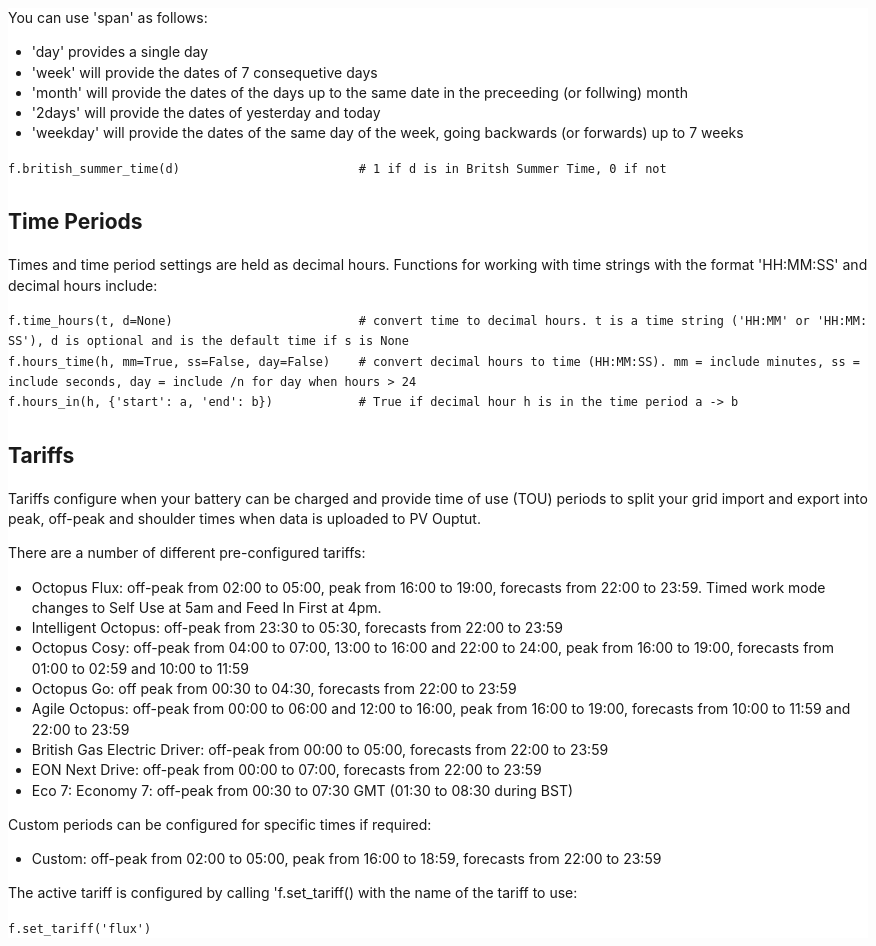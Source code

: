 You can use 'span' as follows:
+ 'day' provides a single day
+ 'week' will provide the dates of 7 consequetive days
+ 'month' will provide the dates of the days up to the same date in the preceeding (or follwing) month
+ '2days' will provide the dates of yesterday and today
+ 'weekday' will provide the dates of the same day of the week, going backwards (or forwards) up to 7 weeks

```
f.british_summer_time(d)                         # 1 if d is in Britsh Summer Time, 0 if not
```

## Time Periods

Times and time period settings are held as decimal hours. Functions for working with time strings with the format 'HH:MM:SS' and decimal hours include:

```
f.time_hours(t, d=None)                          # convert time to decimal hours. t is a time string ('HH:MM' or 'HH:MM:SS'), d is optional and is the default time if s is None
f.hours_time(h, mm=True, ss=False, day=False)    # convert decimal hours to time (HH:MM:SS). mm = include minutes, ss = include seconds, day = include /n for day when hours > 24
f.hours_in(h, {'start': a, 'end': b})            # True if decimal hour h is in the time period a -> b
```

## Tariffs

Tariffs configure when your battery can be charged and provide time of use (TOU) periods to split your grid import and export into peak, off-peak and shoulder times when data is uploaded to PV Ouptut.

There are a number of different pre-configured tariffs:
+ Octopus Flux: off-peak from 02:00 to 05:00, peak from 16:00 to 19:00, forecasts from 22:00 to 23:59. Timed work mode changes to Self Use at 5am and Feed In First at 4pm.
+ Intelligent Octopus: off-peak from 23:30 to 05:30, forecasts from 22:00 to 23:59
+ Octopus Cosy: off-peak from 04:00 to 07:00, 13:00 to 16:00 and 22:00 to 24:00, peak from 16:00 to 19:00, forecasts from 01:00 to 02:59 and 10:00 to 11:59
+ Octopus Go: off peak from 00:30 to 04:30, forecasts from 22:00 to 23:59
+ Agile Octopus: off-peak from 00:00 to 06:00 and 12:00 to 16:00, peak from 16:00 to 19:00, forecasts from 10:00 to 11:59 and 22:00 to 23:59
+ British Gas Electric Driver: off-peak from 00:00 to 05:00, forecasts from 22:00 to 23:59
+ EON Next Drive: off-peak from 00:00 to 07:00, forecasts from 22:00 to 23:59
+ Eco 7: Economy 7: off-peak from 00:30 to 07:30 GMT (01:30 to 08:30 during BST)

Custom periods can be configured for specific times if required:
+ Custom: off-peak from 02:00 to 05:00, peak from 16:00 to 18:59, forecasts from 22:00 to 23:59

The active tariff is configured by calling 'f.set_tariff() with the name of the tariff to use:

```
f.set_tariff('flux')
```
